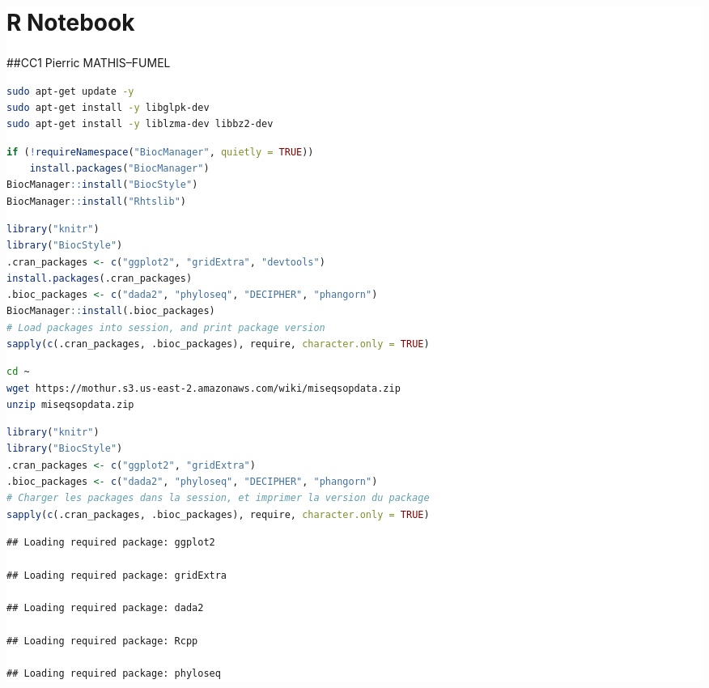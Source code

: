 R Notebook
================

##CC1 Pierric MATHIS–FUMEL

``` bash
sudo apt-get update -y
sudo apt-get install -y libglpk-dev 
sudo apt-get install -y liblzma-dev libbz2-dev
```

``` r
if (!requireNamespace("BiocManager", quietly = TRUE))
    install.packages("BiocManager")
BiocManager::install("BiocStyle")
BiocManager::install("Rhtslib")
```

``` r
library("knitr")
library("BiocStyle")
.cran_packages <- c("ggplot2", "gridExtra", "devtools")
install.packages(.cran_packages) 
.bioc_packages <- c("dada2", "phyloseq", "DECIPHER", "phangorn")
BiocManager::install(.bioc_packages)
# Load packages into session, and print package version
sapply(c(.cran_packages, .bioc_packages), require, character.only = TRUE)
```

``` bash
cd ~
wget https://mothur.s3.us-east-2.amazonaws.com/wiki/miseqsopdata.zip
unzip miseqsopdata.zip
```

``` r
library("knitr")
library("BiocStyle")
.cran_packages <- c("ggplot2", "gridExtra")
.bioc_packages <- c("dada2", "phyloseq", "DECIPHER", "phangorn")
# Charger les packages dans la session, et imprimer la version du package
sapply(c(.cran_packages, .bioc_packages), require, character.only = TRUE)
```

    ## Loading required package: ggplot2

    ## Loading required package: gridExtra

    ## Loading required package: dada2

    ## Loading required package: Rcpp

    ## Loading required package: phyloseq
